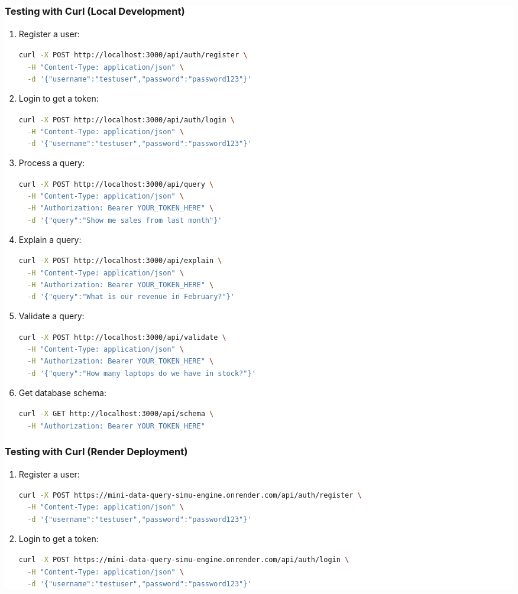 ### Testing with Curl (Local Development)

1. Register a user:
   ```bash
   curl -X POST http://localhost:3000/api/auth/register \
     -H "Content-Type: application/json" \
     -d '{"username":"testuser","password":"password123"}'
   ```

2. Login to get a token:
   ```bash
   curl -X POST http://localhost:3000/api/auth/login \
     -H "Content-Type: application/json" \
     -d '{"username":"testuser","password":"password123"}'
   ```

3. Process a query:
   ```bash
   curl -X POST http://localhost:3000/api/query \
     -H "Content-Type: application/json" \
     -H "Authorization: Bearer YOUR_TOKEN_HERE" \
     -d '{"query":"Show me sales from last month"}'
   ```

4. Explain a query:
   ```bash
   curl -X POST http://localhost:3000/api/explain \
     -H "Content-Type: application/json" \
     -H "Authorization: Bearer YOUR_TOKEN_HERE" \
     -d '{"query":"What is our revenue in February?"}'
   ```

5. Validate a query:
   ```bash
   curl -X POST http://localhost:3000/api/validate \
     -H "Content-Type: application/json" \
     -H "Authorization: Bearer YOUR_TOKEN_HERE" \
     -d '{"query":"How many laptops do we have in stock?"}'
   ```

6. Get database schema:
   ```bash
   curl -X GET http://localhost:3000/api/schema \
     -H "Authorization: Bearer YOUR_TOKEN_HERE"
   ```

### Testing with Curl (Render Deployment)

1. Register a user:
   ```bash
   curl -X POST https://mini-data-query-simu-engine.onrender.com/api/auth/register \
     -H "Content-Type: application/json" \
     -d '{"username":"testuser","password":"password123"}'
   ```

2. Login to get a token:
   ```bash
   curl -X POST https://mini-data-query-simu-engine.onrender.com/api/auth/login \
     -H "Content-Type: application/json" \
     -d '{"username":"testuser","password":"password123"}'
   ```
